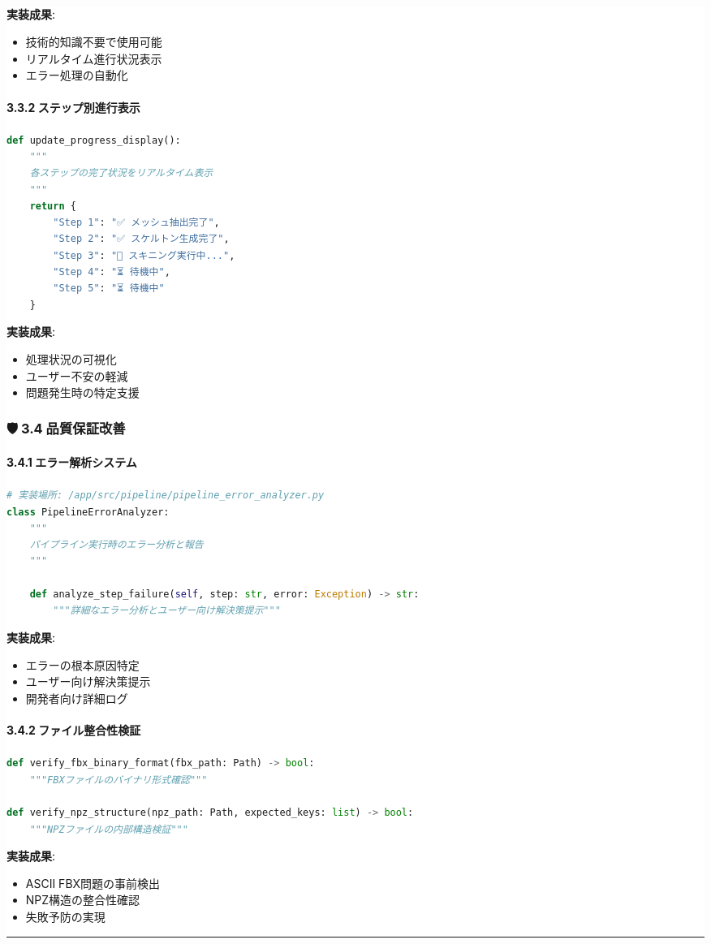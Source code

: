 **実装成果**:
- 技術的知識不要で使用可能
- リアルタイム進行状況表示
- エラー処理の自動化

#### 3.3.2 ステップ別進行表示
```python
def update_progress_display():
    """
    各ステップの完了状況をリアルタイム表示
    """
    return {
        "Step 1": "✅ メッシュ抽出完了",
        "Step 2": "✅ スケルトン生成完了", 
        "Step 3": "🔄 スキニング実行中...",
        "Step 4": "⏳ 待機中",
        "Step 5": "⏳ 待機中"
    }
```

**実装成果**:
- 処理状況の可視化
- ユーザー不安の軽減
- 問題発生時の特定支援

### 🛡️ 3.4 品質保証改善

#### 3.4.1 エラー解析システム
```python
# 実装場所: /app/src/pipeline/pipeline_error_analyzer.py
class PipelineErrorAnalyzer:
    """
    パイプライン実行時のエラー分析と報告
    """
    
    def analyze_step_failure(self, step: str, error: Exception) -> str:
        """詳細なエラー分析とユーザー向け解決策提示"""
```

**実装成果**:
- エラーの根本原因特定
- ユーザー向け解決策提示
- 開発者向け詳細ログ

#### 3.4.2 ファイル整合性検証
```python
def verify_fbx_binary_format(fbx_path: Path) -> bool:
    """FBXファイルのバイナリ形式確認"""
    
def verify_npz_structure(npz_path: Path, expected_keys: list) -> bool:
    """NPZファイルの内部構造検証"""
```

**実装成果**:
- ASCII FBX問題の事前検出
- NPZ構造の整合性確認
- 失敗予防の実現

---